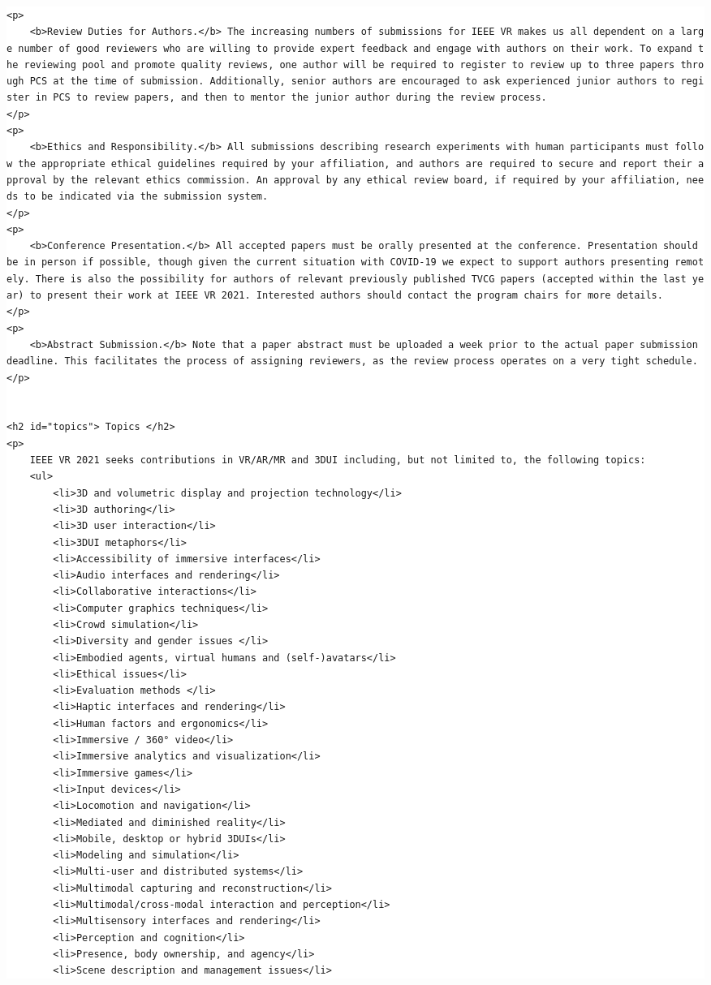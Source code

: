    <p>
        <b>Review Duties for Authors.</b> The increasing numbers of submissions for IEEE VR makes us all dependent on a large number of good reviewers who are willing to provide expert feedback and engage with authors on their work. To expand the reviewing pool and promote quality reviews, one author will be required to register to review up to three papers through PCS at the time of submission. Additionally, senior authors are encouraged to ask experienced junior authors to register in PCS to review papers, and then to mentor the junior author during the review process.
    </p>
    <p>
        <b>Ethics and Responsibility.</b> All submissions describing research experiments with human participants must follow the appropriate ethical guidelines required by your affiliation, and authors are required to secure and report their approval by the relevant ethics commission. An approval by any ethical review board, if required by your affiliation, needs to be indicated via the submission system.
    </p>
    <p>
        <b>Conference Presentation.</b> All accepted papers must be orally presented at the conference. Presentation should be in person if possible, though given the current situation with COVID-19 we expect to support authors presenting remotely. There is also the possibility for authors of relevant previously published TVCG papers (accepted within the last year) to present their work at IEEE VR 2021. Interested authors should contact the program chairs for more details.
    </p>
    <p>
        <b>Abstract Submission.</b> Note that a paper abstract must be uploaded a week prior to the actual paper submission deadline. This facilitates the process of assigning reviewers, as the review process operates on a very tight schedule.
    </p>


    <h2 id="topics"> Topics </h2>
    <p>
        IEEE VR 2021 seeks contributions in VR/AR/MR and 3DUI including, but not limited to, the following topics:
        <ul>
            <li>3D and volumetric display and projection technology</li>
            <li>3D authoring</li>
            <li>3D user interaction</li>
            <li>3DUI metaphors</li>
            <li>Accessibility of immersive interfaces</li>
            <li>Audio interfaces and rendering</li>
            <li>Collaborative interactions</li>
            <li>Computer graphics techniques</li>
            <li>Crowd simulation</li>
            <li>Diversity and gender issues </li>
            <li>Embodied agents, virtual humans and (self-)avatars</li>
            <li>Ethical issues</li>
            <li>Evaluation methods </li>
            <li>Haptic interfaces and rendering</li>
            <li>Human factors and ergonomics</li>
            <li>Immersive / 360° video</li>
            <li>Immersive analytics and visualization</li>
            <li>Immersive games</li>
            <li>Input devices</li>
            <li>Locomotion and navigation</li>
            <li>Mediated and diminished reality</li>
            <li>Mobile, desktop or hybrid 3DUIs</li>
            <li>Modeling and simulation</li>
            <li>Multi-user and distributed systems</li>
            <li>Multimodal capturing and reconstruction</li>
            <li>Multimodal/cross-modal interaction and perception</li>
            <li>Multisensory interfaces and rendering</li>
            <li>Perception and cognition</li>
            <li>Presence, body ownership, and agency</li>
            <li>Scene description and management issues</li>